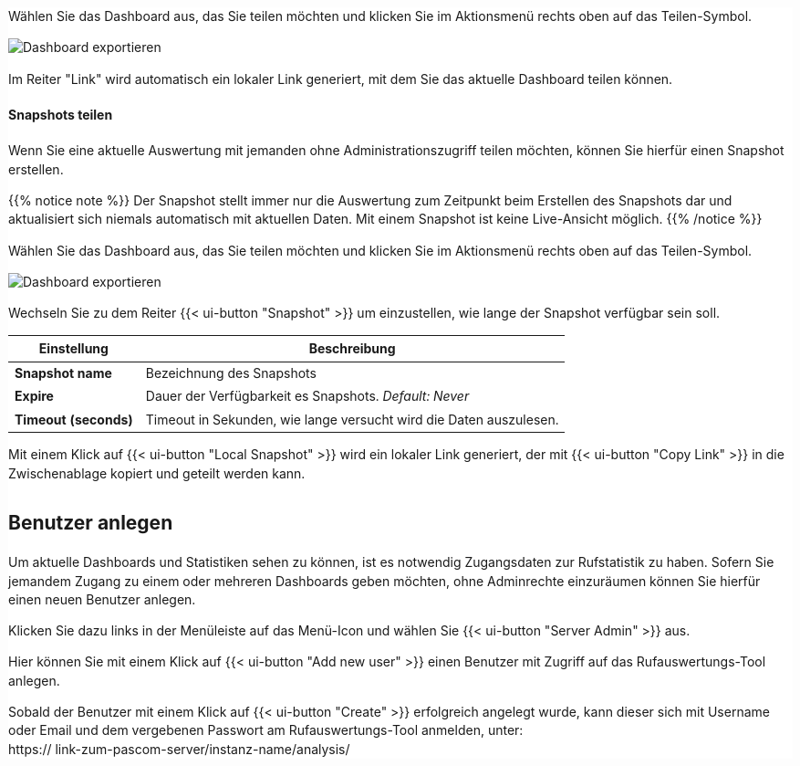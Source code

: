 Wählen Sie das Dashboard aus, das Sie teilen möchten und klicken Sie im Aktionsmenü rechts oben auf das Teilen-Symbol. 

![Dashboard exportieren](Share-Dashboard.png)

Im Reiter "Link" wird automatisch ein lokaler Link generiert, mit dem Sie das aktuelle Dashboard teilen können.

#### Snapshots teilen

Wenn Sie eine aktuelle Auswertung mit jemanden ohne Administrationszugriff teilen möchten, können Sie hierfür einen Snapshot erstellen. 

{{% notice note %}}
Der Snapshot stellt immer nur die Auswertung zum Zeitpunkt beim Erstellen des Snapshots dar und aktualisiert sich niemals automatisch mit aktuellen Daten. Mit einem Snapshot ist keine Live-Ansicht möglich.
{{% /notice %}}

Wählen Sie das Dashboard aus, das Sie teilen möchten und klicken Sie im Aktionsmenü rechts oben auf das Teilen-Symbol. 

![Dashboard exportieren](Share-Dashboard.png)

Wechseln Sie zu dem Reiter {{< ui-button "Snapshot" >}} um einzustellen, wie lange der Snapshot verfügbar sein soll.

|Einstellung|Beschreibung|
|---|---|
|**Snapshot name**|Bezeichnung des Snapshots|
|**Expire**|Dauer der Verfügbarkeit es Snapshots. *Default: Never*|
|**Timeout (seconds)**|Timeout in Sekunden, wie lange versucht wird die Daten auszulesen.|

Mit einem Klick auf {{< ui-button "Local Snapshot" >}} wird ein lokaler Link generiert, der mit {{< ui-button "Copy Link" >}} in die Zwischenablage kopiert und geteilt werden kann.


## Benutzer anlegen

Um aktuelle Dashboards und Statistiken sehen zu können, ist es notwendig Zugangsdaten zur Rufstatistik zu haben.
Sofern Sie jemandem Zugang zu einem oder mehreren Dashboards geben möchten, ohne Adminrechte einzuräumen können Sie hierfür einen neuen Benutzer anlegen.

Klicken Sie dazu links in der Menüleiste auf das Menü-Icon und wählen Sie {{< ui-button "Server Admin" >}} aus.

Hier können Sie mit einem Klick auf {{< ui-button "Add new user" >}} einen Benutzer mit Zugriff auf das Rufauswertungs-Tool anlegen.

Sobald der Benutzer mit einem Klick auf {{< ui-button "Create" >}} erfolgreich angelegt wurde, kann dieser sich mit Username oder Email und dem vergebenen Passwort am Rufauswertungs-Tool anmelden, unter:        
https:// link-zum-pascom-server/instanz-name/analysis/
